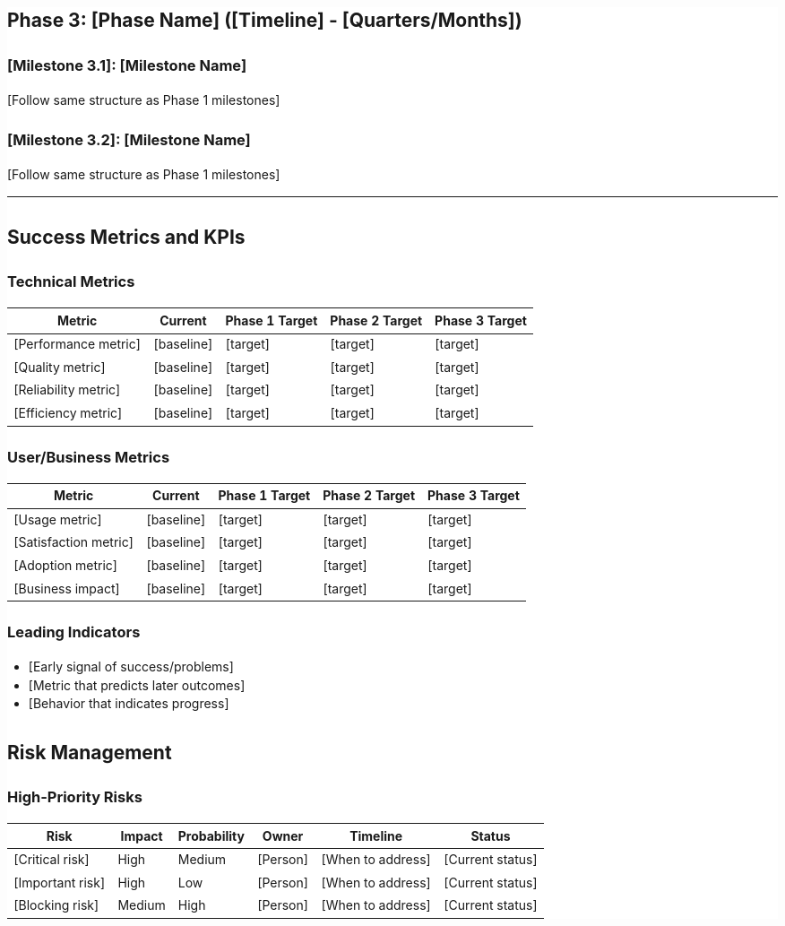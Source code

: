 ## Phase 3: [Phase Name] ([Timeline] - [Quarters/Months])

### [Milestone 3.1]: [Milestone Name]

[Follow same structure as Phase 1 milestones]

### [Milestone 3.2]: [Milestone Name]

[Follow same structure as Phase 1 milestones]

---

## Success Metrics and KPIs

### Technical Metrics

| Metric               | Current    | Phase 1 Target | Phase 2 Target | Phase 3 Target |
| -------------------- | ---------- | -------------- | -------------- | -------------- |
| [Performance metric] | [baseline] | [target]       | [target]       | [target]       |
| [Quality metric]     | [baseline] | [target]       | [target]       | [target]       |
| [Reliability metric] | [baseline] | [target]       | [target]       | [target]       |
| [Efficiency metric]  | [baseline] | [target]       | [target]       | [target]       |

### User/Business Metrics

| Metric                | Current    | Phase 1 Target | Phase 2 Target | Phase 3 Target |
| --------------------- | ---------- | -------------- | -------------- | -------------- |
| [Usage metric]        | [baseline] | [target]       | [target]       | [target]       |
| [Satisfaction metric] | [baseline] | [target]       | [target]       | [target]       |
| [Adoption metric]     | [baseline] | [target]       | [target]       | [target]       |
| [Business impact]     | [baseline] | [target]       | [target]       | [target]       |

### Leading Indicators

- [Early signal of success/problems]
- [Metric that predicts later outcomes]
- [Behavior that indicates progress]

## Risk Management

### High-Priority Risks

| Risk             | Impact | Probability | Owner    | Timeline          | Status           |
| ---------------- | ------ | ----------- | -------- | ----------------- | ---------------- |
| [Critical risk]  | High   | Medium      | [Person] | [When to address] | [Current status] |
| [Important risk] | High   | Low         | [Person] | [When to address] | [Current status] |
| [Blocking risk]  | Medium | High        | [Person] | [When to address] | [Current status] |
